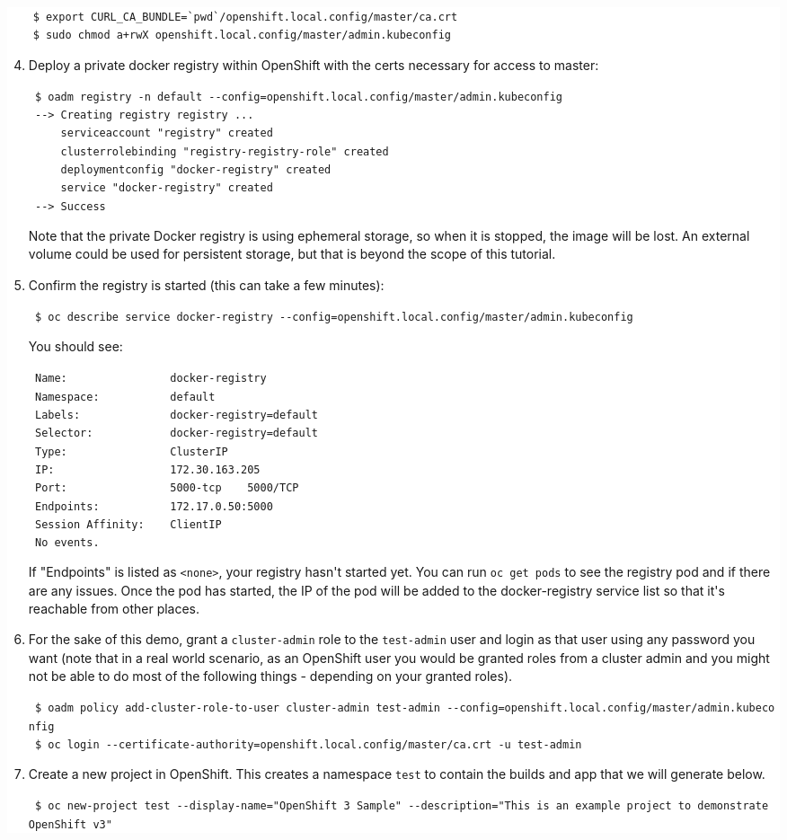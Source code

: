         $ export CURL_CA_BUNDLE=`pwd`/openshift.local.config/master/ca.crt
        $ sudo chmod a+rwX openshift.local.config/master/admin.kubeconfig

4. Deploy a private docker registry within OpenShift with the certs necessary for access to master:

        $ oadm registry -n default --config=openshift.local.config/master/admin.kubeconfig
        --> Creating registry registry ...
            serviceaccount "registry" created
            clusterrolebinding "registry-registry-role" created
            deploymentconfig "docker-registry" created
            service "docker-registry" created
        --> Success  

    Note that the private Docker registry is using ephemeral storage,
    so when it is stopped, the image will be lost. An external volume
    could be used for persistent storage, but that is beyond the scope
    of this tutorial.


5. Confirm the registry is started (this can take a few minutes):

        $ oc describe service docker-registry --config=openshift.local.config/master/admin.kubeconfig

    You should see:

        Name:                docker-registry
        Namespace:           default
        Labels:              docker-registry=default
        Selector:            docker-registry=default
        Type:                ClusterIP
        IP:                  172.30.163.205
        Port:                5000-tcp    5000/TCP
        Endpoints:           172.17.0.50:5000
        Session Affinity:    ClientIP
        No events.

    If "Endpoints" is listed as `<none>`, your registry hasn't started yet.  You can run `oc get pods` to
    see the registry pod and if there are any issues. Once the pod has started, the IP of the pod will
    be added to the docker-registry service list so that it's reachable from other places.


6. For the sake of this demo, grant a `cluster-admin` role to the `test-admin` user and login as that user using any password you want (note that in a real world scenario, as an OpenShift user you would be granted roles from a cluster admin and you might not be able to do most of the following things - depending on your granted roles).

        $ oadm policy add-cluster-role-to-user cluster-admin test-admin --config=openshift.local.config/master/admin.kubeconfig
        $ oc login --certificate-authority=openshift.local.config/master/ca.crt -u test-admin


7. Create a new project in OpenShift. This creates a namespace `test` to contain the builds and app that we will generate below.

        $ oc new-project test --display-name="OpenShift 3 Sample" --description="This is an example project to demonstrate OpenShift v3"
